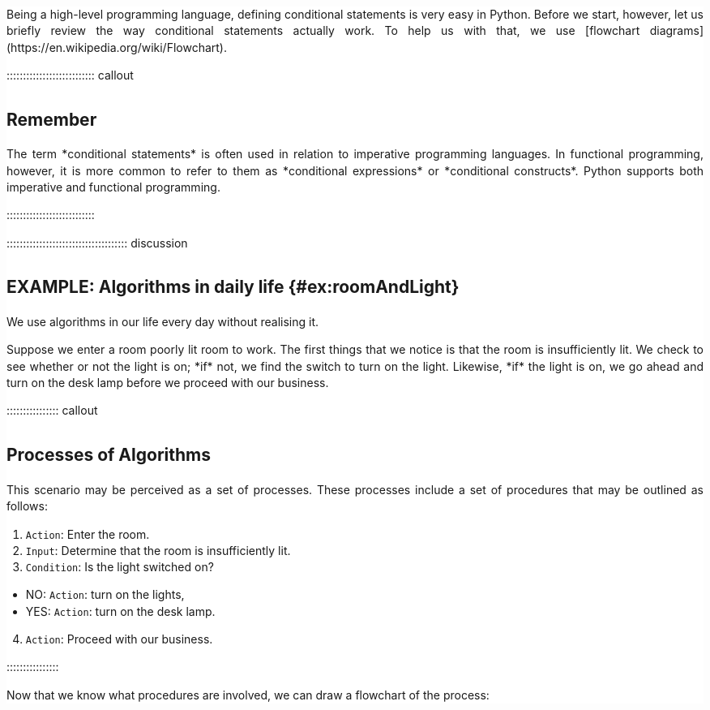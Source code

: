 <p style='text-align: justify;'>
Being a high-level programming language, defining conditional statements is very easy in Python. Before we start, however, let us briefly review the way conditional statements actually work. To help us with that, we use [flowchart diagrams](https://en.wikipedia.org/wiki/Flowchart).
</p>

::::::::::::::::::::::::::: callout
## Remember
<p style='text-align: justify;'>
The term *conditional statements* is often used in relation to imperative programming languages. In functional programming, however, it is more common to refer to them as *conditional expressions* or *conditional constructs*. Python supports both imperative and functional programming.
</p>

:::::::::::::::::::::::::::

::::::::::::::::::::::::::::::::::::: discussion

## EXAMPLE: Algorithms in daily life {#ex:roomAndLight}

We use algorithms in our life every day without realising it.

<p style='text-align: justify;'>
Suppose we enter a room poorly lit room to work. The first things that we notice is that the room is insufficiently lit. We check to see whether or not the light is on; *if* not, we find the switch to turn on the light. Likewise, *if* the light is on, we go ahead and turn on the desk lamp before we proceed with our business. </p>

:::::::::::::::: callout

## Processes of Algorithms
<p style='text-align: justify;'>
This scenario may be perceived as a set of processes. These processes include a set of procedures that may be outlined as follows:
</p>

1. ```Action```: Enter the room.
2. ```Input```: Determine that the room is insufficiently lit.
3. ```Condition```: Is the light switched on?

  * NO: ```Action```: turn on the lights,
  * YES: ```Action```: turn on the desk lamp.

4. ```Action```: Proceed with our business.

::::::::::::::::

Now that we know what procedures are involved, we can draw a flowchart of the process:
